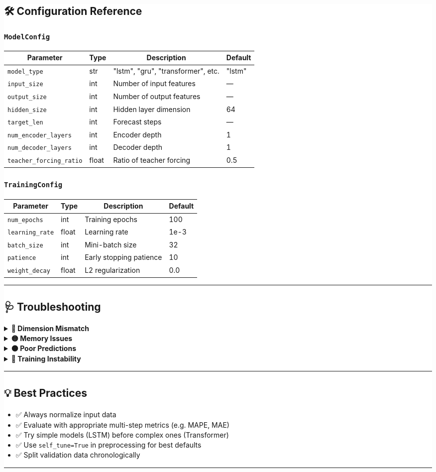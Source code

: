 
## 🛠️ Configuration Reference

### `ModelConfig`

| Parameter               | Type  | Description                        | Default |
| ----------------------- | ----- | ---------------------------------- | ------- |
| `model_type`            | str   | "lstm", "gru", "transformer", etc. | "lstm"  |
| `input_size`            | int   | Number of input features           | —       |
| `output_size`           | int   | Number of output features          | —       |
| `hidden_size`           | int   | Hidden layer dimension             | 64      |
| `target_len`            | int   | Forecast steps                     | —       |
| `num_encoder_layers`    | int   | Encoder depth                      | 1       |
| `num_decoder_layers`    | int   | Decoder depth                      | 1       |
| `teacher_forcing_ratio` | float | Ratio of teacher forcing           | 0.5     |

### `TrainingConfig`

| Parameter       | Type  | Description             | Default |
| --------------- | ----- | ----------------------- | ------- |
| `num_epochs`    | int   | Training epochs         | 100     |
| `learning_rate` | float | Learning rate           | 1e-3    |
| `batch_size`    | int   | Mini-batch size         | 32      |
| `patience`      | int   | Early stopping patience | 10      |
| `weight_decay`  | float | L2 regularization       | 0.0     |

---

## 🩺 Troubleshooting

<details><summary><strong>🔴 Dimension Mismatch</strong></summary></details>

<details><summary><strong>🟡 Memory Issues</strong></summary></details>

<details><summary><strong>🟠 Poor Predictions</strong></summary></details>

<details><summary><strong>🔵 Training Instability</strong></summary></details>

---

## 💡 Best Practices

* ✅ Always normalize input data
* ✅ Evaluate with appropriate multi-step metrics (e.g. MAPE, MAE)
* ✅ Try simple models (LSTM) before complex ones (Transformer)
* ✅ Use `self_tune=True` in preprocessing for best defaults
* ✅ Split validation data chronologically

---